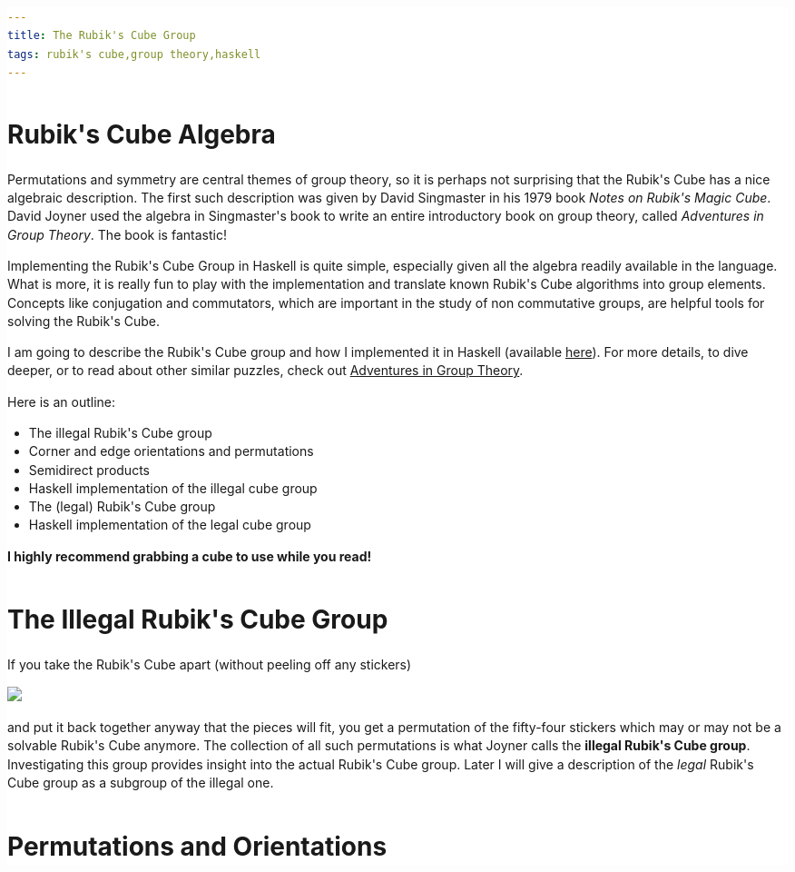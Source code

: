 ```yaml
---
title: The Rubik's Cube Group
tags: rubik's cube,group theory,haskell
---
```


# Rubik's Cube Algebra

Permutations and symmetry are central themes of group theory,
so it is perhaps not surprising that the Rubik's Cube has a nice algebraic description.
The first such description was given by David Singmaster in his 1979 book
_Notes on Rubik's Magic Cube_.
David Joyner used the algebra in Singmaster's book to write an entire introductory
book on group theory, called _Adventures in Group Theory_. The book is fantastic!

Implementing the Rubik's Cube Group in Haskell is quite simple,
especially given all the algebra readily available in the language.
What is more, it is really fun to play with the implementation
and translate known Rubik's Cube algorithms into group elements.
Concepts like conjugation and commutators, which are important in the study of
non commutative groups, are helpful tools for solving the Rubik's Cube.

I am going to describe the Rubik's Cube group and how I implemented it in Haskell
(available [here](https://github.com/JaredCorduan/rubik-group)).
For more details, to dive deeper, or to read about other similar puzzles, check out
[Adventures in Group Theory](https://www.maa.org/press/maa-reviews/adventures-in-group-theory).

Here is an outline:

* The illegal Rubik's Cube group
* Corner and edge orientations and permutations
* Semidirect products
* Haskell implementation of the illegal cube group
* The (legal) Rubik's Cube group
* Haskell implementation of the legal cube group

__I highly recommend grabbing a cube to use while you read!__

# The Illegal Rubik's Cube Group

If you take the Rubik's Cube apart (without peeling off any stickers)

![](https://upload.wikimedia.org/wikipedia/commons/thumb/f/fa/Disassembled-rubix-1.jpg/320px-Disassembled-rubix-1.jpg)

and put it back together anyway that the pieces will fit, you get a permutation of the
fifty-four stickers which may or may not be a solvable Rubik's Cube anymore.
The collection of all such permutations is what Joyner calls the
__illegal Rubik's Cube group__.
Investigating this group provides insight into the actual Rubik's Cube group.
Later I will give a description of the _legal_ Rubik's Cube group as a subgroup of the illegal one.

# Permutations and Orientations

